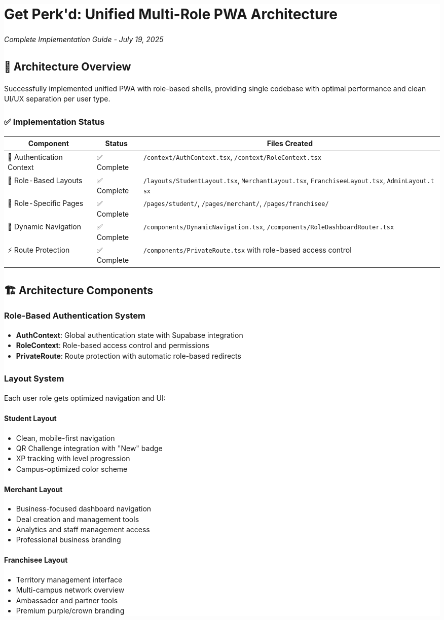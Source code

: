 # Get Perk'd: Unified Multi-Role PWA Architecture
*Complete Implementation Guide - July 19, 2025*

## 🎯 Architecture Overview

Successfully implemented unified PWA with role-based shells, providing single codebase with optimal performance and clean UI/UX separation per user type.

### ✅ Implementation Status

| Component | Status | Files Created |
|-----------|--------|---------------|
| 🔐 Authentication Context | ✅ Complete | `/context/AuthContext.tsx`, `/context/RoleContext.tsx` |
| 🧱 Role-Based Layouts | ✅ Complete | `/layouts/StudentLayout.tsx`, `MerchantLayout.tsx`, `FranchiseeLayout.tsx`, `AdminLayout.tsx` |
| 📄 Role-Specific Pages | ✅ Complete | `/pages/student/`, `/pages/merchant/`, `/pages/franchisee/` |
| 🚦 Dynamic Navigation | ✅ Complete | `/components/DynamicNavigation.tsx`, `/components/RoleDashboardRouter.tsx` |
| ⚡ Route Protection | ✅ Complete | `/components/PrivateRoute.tsx` with role-based access control |

## 🏗️ Architecture Components

### Role-Based Authentication System
- **AuthContext**: Global authentication state with Supabase integration
- **RoleContext**: Role-based access control and permissions
- **PrivateRoute**: Route protection with automatic role-based redirects

### Layout System
Each user role gets optimized navigation and UI:

#### Student Layout
- Clean, mobile-first navigation
- QR Challenge integration with "New" badge
- XP tracking with level progression
- Campus-optimized color scheme

#### Merchant Layout  
- Business-focused dashboard navigation
- Deal creation and management tools
- Analytics and staff management access
- Professional business branding

#### Franchisee Layout
- Territory management interface
- Multi-campus network overview
- Ambassador and partner tools
- Premium purple/crown branding
